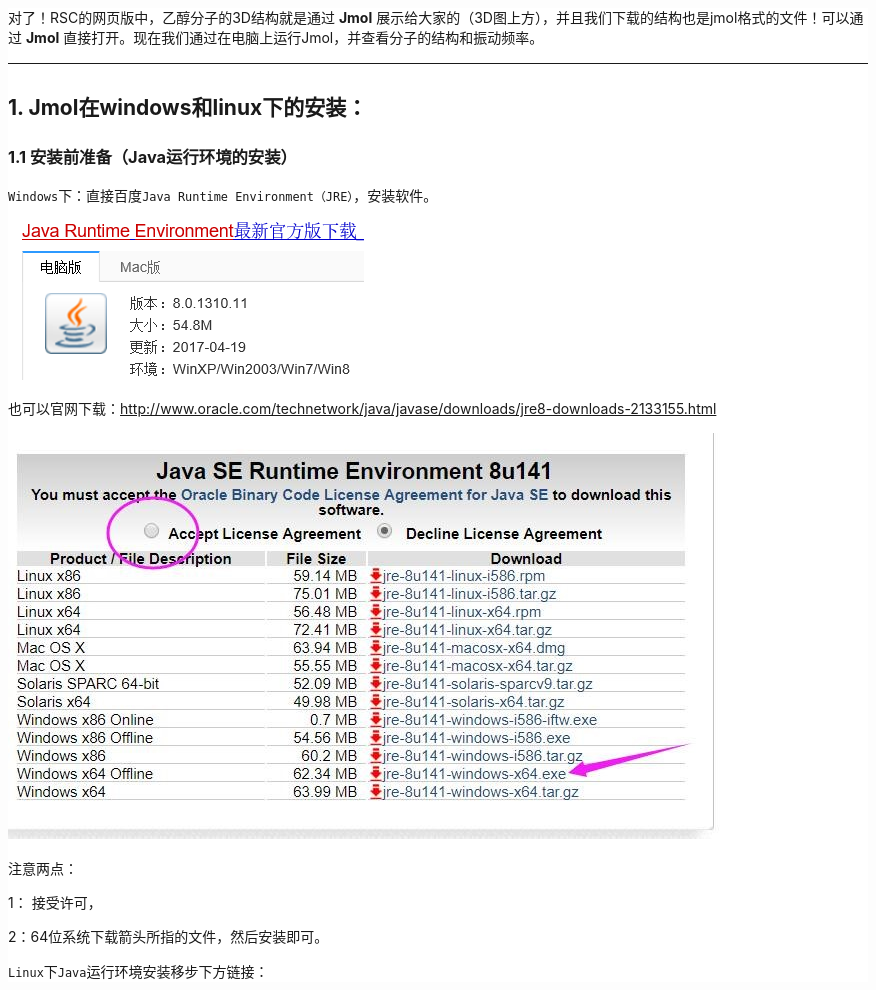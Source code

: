 对了！RSC的网页版中，乙醇分子的3D结构就是通过 **Jmol** 展示给大家的（3D图上方），并且我们下载的结构也是jmol格式的文件！可以通过 **Jmol** 直接打开。现在我们通过在电脑上运行Jmol，并查看分子的结构和振动频率。

-------

## 1. Jmol在windows和linux下的安装：
### 1.1 安装前准备（Java运行环境的安装）

`Windows`下：直接百度`Java Runtime Environment（JRE）`，安装软件。

![](ex25/ex25-3.jpeg)

也可以官网下载：<http://www.oracle.com/technetwork/java/javase/downloads/jre8-downloads-2133155.html>

![](ex25/ex25-4.jpeg)

注意两点：

1： 接受许可，

2：64位系统下载箭头所指的文件，然后安装即可。

`Linux`下`Java`运行环境安装移步下方链接：
